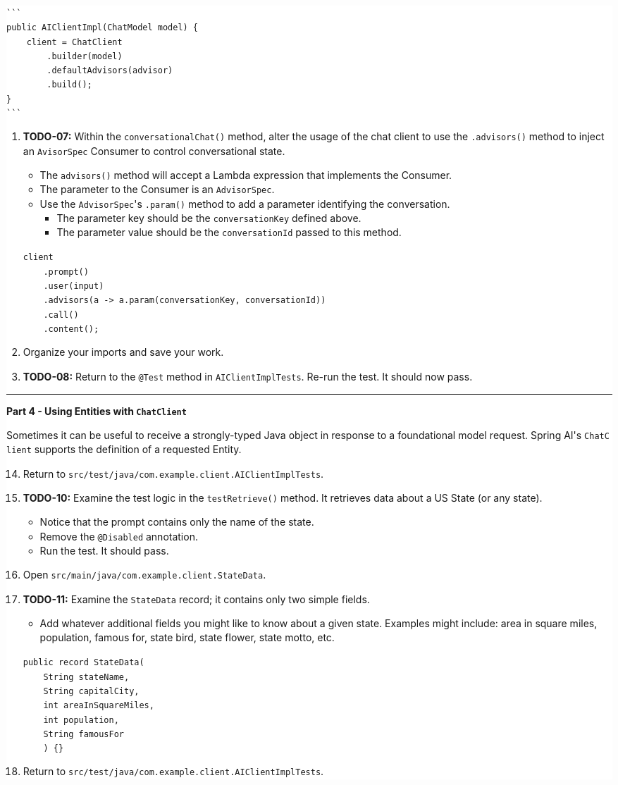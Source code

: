     ```
    public AIClientImpl(ChatModel model) {
        client = ChatClient
            .builder(model)
            .defaultAdvisors(advisor)        
            .build();
    }
    ```

1. **TODO-07:**  Within the `conversationalChat()` method, alter the usage of the chat client to use the `.advisors()` method to inject an `AvisorSpec` Consumer to control conversational state.
    * The `advisors()` method will accept a Lambda expression that implements the Consumer.
    * The parameter to the Consumer is an `AdvisorSpec`.
    * Use the `AdvisorSpec`'s `.param()` method to add a parameter identifying the conversation.
        * The parameter key should be the `conversationKey` defined above.
        * The parameter value should be the `conversationId` passed to this method.

    ```
    client
        .prompt()
        .user(input)
        .advisors(a -> a.param(conversationKey, conversationId))
        .call()
        .content();
    ```

1.  Organize your imports and save your work.

1.  **TODO-08:**  Return to the `@Test` method in `AIClientImplTests`.  Re-run the test.  It should now pass.


---
**Part 4 - Using Entities with `ChatClient`**

Sometimes it can be useful to receive a strongly-typed Java object in response to a foundational model request.  Spring AI's `ChatClient` supports the definition of a requested Entity.

14. Return to `src/test/java/com.example.client.AIClientImplTests`.

1. **TODO-10:** Examine the test logic in the `testRetrieve()` method.  It retrieves data about a US State (or any state).
    * Notice that the prompt contains only the name of the state.
    * Remove the `@Disabled` annotation.
    * Run the test.  It should pass. 
 
1. Open `src/main/java/com.example.client.StateData`.

1.  **TODO-11:** Examine the `StateData` record; it contains only two simple fields.
    * Add whatever additional fields you might like to know about a given state.  Examples might include: area in square miles, population, famous for, state bird, state flower, state motto, etc.

    ```
    public record StateData(
        String stateName, 
        String capitalCity, 
        int areaInSquareMiles, 
        int population, 
        String famousFor
        ) {}
    ```
1. Return to `src/test/java/com.example.client.AIClientImplTests`.
